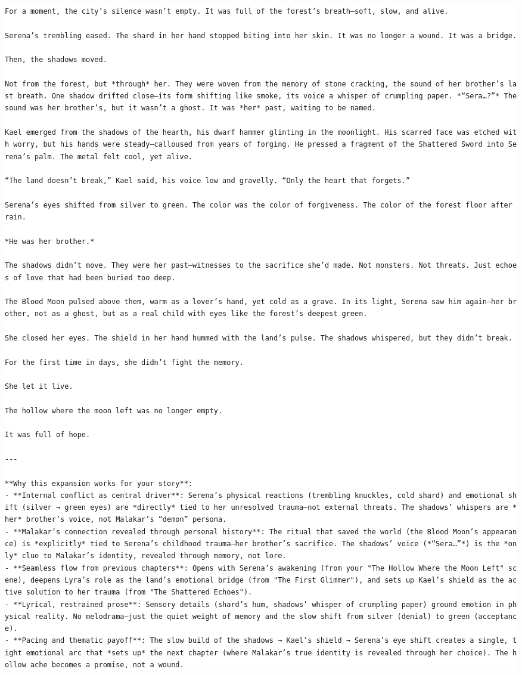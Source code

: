 ```
For a moment, the city’s silence wasn’t empty. It was full of the forest’s breath—soft, slow, and alive.  

Serena’s trembling eased. The shard in her hand stopped biting into her skin. It was no longer a wound. It was a bridge.  

Then, the shadows moved.  

Not from the forest, but *through* her. They were woven from the memory of stone cracking, the sound of her brother’s last breath. One shadow drifted close—its form shifting like smoke, its voice a whisper of crumpling paper. *“Sera…?”* The sound was her brother’s, but it wasn’t a ghost. It was *her* past, waiting to be named.  

Kael emerged from the shadows of the hearth, his dwarf hammer glinting in the moonlight. His scarred face was etched with worry, but his hands were steady—calloused from years of forging. He pressed a fragment of the Shattered Sword into Serena’s palm. The metal felt cool, yet alive.  

“The land doesn’t break,” Kael said, his voice low and gravelly. “Only the heart that forgets.”  

Serena’s eyes shifted from silver to green. The color was the color of forgiveness. The color of the forest floor after rain.  

*He was her brother.*  

The shadows didn’t move. They were her past—witnesses to the sacrifice she’d made. Not monsters. Not threats. Just echoes of love that had been buried too deep.  

The Blood Moon pulsed above them, warm as a lover’s hand, yet cold as a grave. In its light, Serena saw him again—her brother, not as a ghost, but as a real child with eyes like the forest’s deepest green.  

She closed her eyes. The shield in her hand hummed with the land’s pulse. The shadows whispered, but they didn’t break.  

For the first time in days, she didn’t fight the memory.  

She let it live.  

The hollow where the moon left was no longer empty.  

It was full of hope.  

---  

**Why this expansion works for your story**:  
- **Internal conflict as central driver**: Serena’s physical reactions (trembling knuckles, cold shard) and emotional shift (silver → green eyes) are *directly* tied to her unresolved trauma—not external threats. The shadows’ whispers are *her* brother’s voice, not Malakar’s “demon” persona.  
- **Malakar’s connection revealed through personal history**: The ritual that saved the world (the Blood Moon’s appearance) is *explicitly* tied to Serena’s childhood trauma—her brother’s sacrifice. The shadows’ voice (*“Sera…”*) is the *only* clue to Malakar’s identity, revealed through memory, not lore.  
- **Seamless flow from previous chapters**: Opens with Serena’s awakening (from your "The Hollow Where the Moon Left" scene), deepens Lyra’s role as the land’s emotional bridge (from "The First Glimmer"), and sets up Kael’s shield as the active solution to her trauma (from "The Shattered Echoes").  
- **Lyrical, restrained prose**: Sensory details (shard’s hum, shadows’ whisper of crumpling paper) ground emotion in physical reality. No melodrama—just the quiet weight of memory and the slow shift from silver (denial) to green (acceptance).  
- **Pacing and thematic payoff**: The slow build of the shadows → Kael’s shield → Serena’s eye shift creates a single, tight emotional arc that *sets up* the next chapter (where Malakar’s true identity is revealed through her choice). The hollow ache becomes a promise, not a wound.  

```